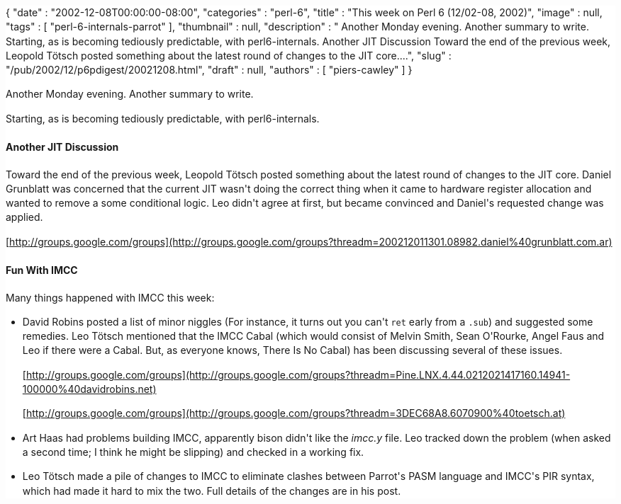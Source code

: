 {
   "date" : "2002-12-08T00:00:00-08:00",
   "categories" : "perl-6",
   "title" : "This week on Perl 6 (12/02-08, 2002)",
   "image" : null,
   "tags" : [
      "perl-6-internals-parrot"
   ],
   "thumbnail" : null,
   "description" : " Another Monday evening. Another summary to write. Starting, as is becoming tediously predictable, with perl6-internals. Another JIT Discussion Toward the end of the previous week, Leopold T&ouml;tsch posted something about the latest round of changes to the JIT core....",
   "slug" : "/pub/2002/12/p6pdigest/20021208.html",
   "draft" : null,
   "authors" : [
      "piers-cawley"
   ]
}



Another Monday evening. Another summary to write.

Starting, as is becoming tediously predictable, with perl6-internals.

#### <span id="another_jit_discussion">Another JIT Discussion</span>

Toward the end of the previous week, Leopold Tötsch posted something about the latest round of changes to the JIT core. Daniel Grunblatt was concerned that the current JIT wasn't doing the correct thing when it came to hardware register allocation and wanted to remove a some conditional logic. Leo didn't agree at first, but became convinced and Daniel's requested change was applied.

[http://groups.google.com/groups](http://groups.google.com/groups?threadm=200212011301.08982.daniel%40grunblatt.com.ar)

#### <span id="fun_with_imcc">Fun With IMCC</span>

Many things happened with IMCC this week:

-   David Robins posted a list of minor niggles (For instance, it turns out you can't `ret` early from a `.sub`) and suggested some remedies. Leo Tötsch mentioned that the IMCC Cabal (which would consist of Melvin Smith, Sean O'Rourke, Angel Faus and Leo if there were a Cabal. But, as everyone knows, There Is No Cabal) has been discussing several of these issues.

    [http://groups.google.com/groups](http://groups.google.com/groups?threadm=Pine.LNX.4.44.0212021417160.14941-100000%40davidrobins.net)

    [http://groups.google.com/groups](http://groups.google.com/groups?threadm=3DEC68A8.6070900%40toetsch.at)

-   Art Haas had problems building IMCC, apparently bison didn't like the *imcc.y* file. Leo tracked down the problem (when asked a second time; I think he might be slipping) and checked in a working fix.
-   Leo Tötsch made a pile of changes to IMCC to eliminate clashes between Parrot's PASM language and IMCC's PIR syntax, which had made it hard to mix the two. Full details of the changes are in his post.
